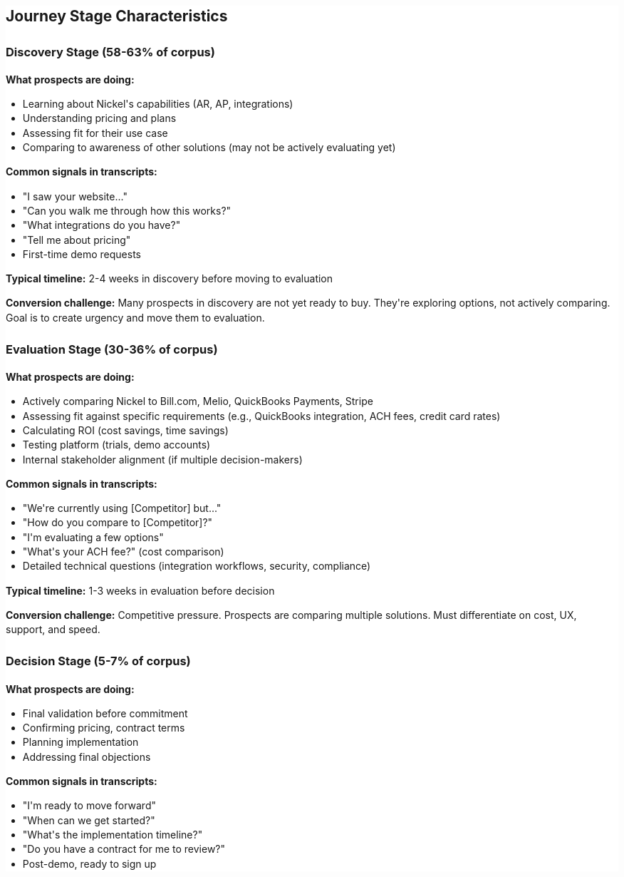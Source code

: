 
## Journey Stage Characteristics

### Discovery Stage (58-63% of corpus)

**What prospects are doing:**
- Learning about Nickel's capabilities (AR, AP, integrations)
- Understanding pricing and plans
- Assessing fit for their use case
- Comparing to awareness of other solutions (may not be actively evaluating yet)

**Common signals in transcripts:**
- "I saw your website..."
- "Can you walk me through how this works?"
- "What integrations do you have?"
- "Tell me about pricing"
- First-time demo requests

**Typical timeline:** 2-4 weeks in discovery before moving to evaluation

**Conversion challenge:** Many prospects in discovery are not yet ready to buy. They're exploring options, not actively comparing. Goal is to create urgency and move them to evaluation.

### Evaluation Stage (30-36% of corpus)

**What prospects are doing:**
- Actively comparing Nickel to Bill.com, Melio, QuickBooks Payments, Stripe
- Assessing fit against specific requirements (e.g., QuickBooks integration, ACH fees, credit card rates)
- Calculating ROI (cost savings, time savings)
- Testing platform (trials, demo accounts)
- Internal stakeholder alignment (if multiple decision-makers)

**Common signals in transcripts:**
- "We're currently using [Competitor] but..."
- "How do you compare to [Competitor]?"
- "I'm evaluating a few options"
- "What's your ACH fee?" (cost comparison)
- Detailed technical questions (integration workflows, security, compliance)

**Typical timeline:** 1-3 weeks in evaluation before decision

**Conversion challenge:** Competitive pressure. Prospects are comparing multiple solutions. Must differentiate on cost, UX, support, and speed.

### Decision Stage (5-7% of corpus)

**What prospects are doing:**
- Final validation before commitment
- Confirming pricing, contract terms
- Planning implementation
- Addressing final objections

**Common signals in transcripts:**
- "I'm ready to move forward"
- "When can we get started?"
- "What's the implementation timeline?"
- "Do you have a contract for me to review?"
- Post-demo, ready to sign up
